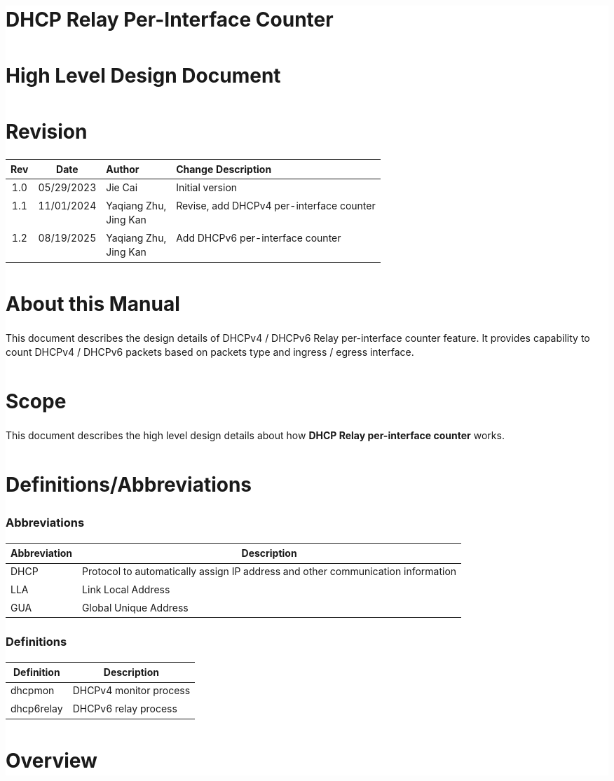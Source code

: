 # DHCP Relay Per-Interface Counter
# High Level Design Document

# Revision

| Rev |     Date    |       Author       | Change Description                  |
|:---:|:-----------:|:-------------------|:-----------------------------------|
| 1.0 |  05/29/2023 | Jie Cai       | Initial version                     |
| 1.1 |  11/01/2024 | Yaqiang Zhu, <br> Jing Kan       | Revise, add DHCPv4 per-interface counter |
| 1.2 |  08/19/2025 | Yaqiang Zhu, <br> Jing Kan       | Add DHCPv6 per-interface counter |

# About this Manual

This document describes the design details of DHCPv4 / DHCPv6 Relay per-interface counter feature. It provides capability to count DHCPv4 / DHCPv6 packets based on packets type and ingress / egress interface.

# Scope

This document describes the high level design details about how **DHCP Relay per-interface counter** works.

# Definitions/Abbreviations

### Abbreviations

| Abbreviation             | Description                        |
|--------------------------|----------------------------------|
| DHCP                      | Protocol to automatically assign IP address and other communication information |
| LLA | Link Local Address |
| GUA | Global Unique Address |

### Definitions

| Definition             | Description                        |
|--------------------------|----------------------------------|
| dhcpmon                      | DHCPv4 monitor process |
| dhcp6relay  | DHCPv6 relay process |

# Overview
